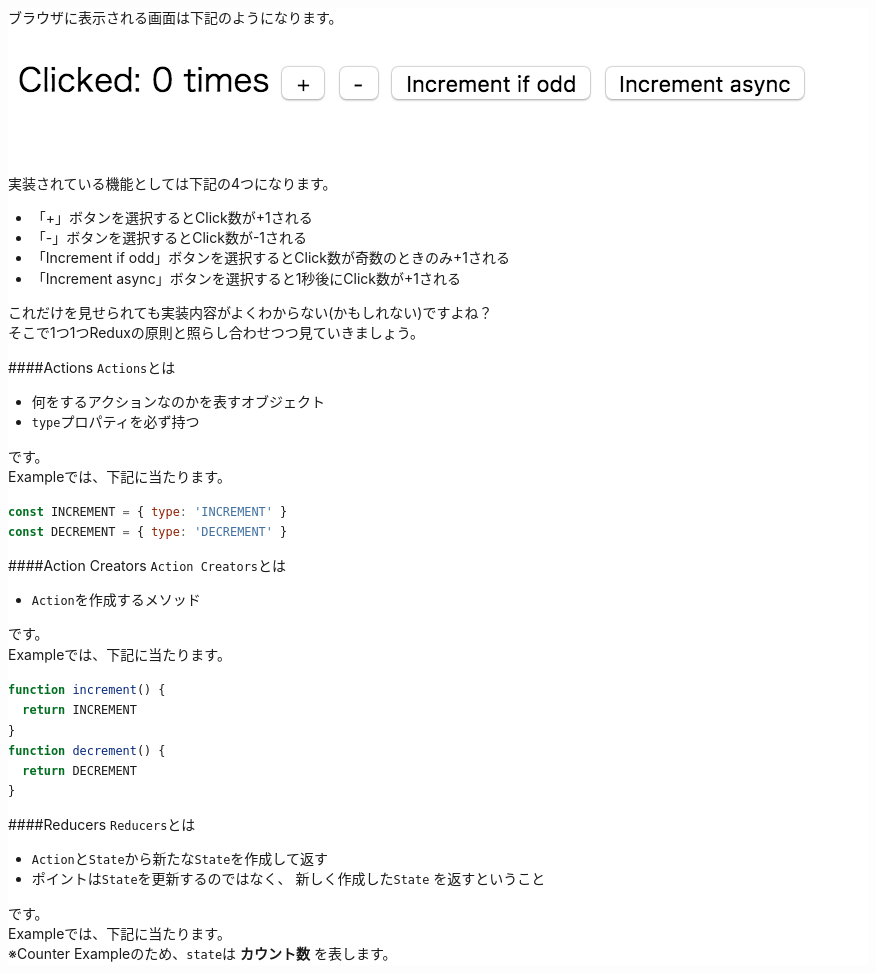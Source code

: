 ブラウザに表示される画面は下記のようになります。  
![Counter Example画面](/images/redux_base_1.png)  

実装されている機能としては下記の4つになります。  

* 「+」ボタンを選択するとClick数が+1される  
* 「-」ボタンを選択するとClick数が-1される  
* 「Increment if odd」ボタンを選択するとClick数が奇数のときのみ+1される  
* 「Increment async」ボタンを選択すると1秒後にClick数が+1される  

これだけを見せられても実装内容がよくわからない(かもしれない)ですよね？  
そこで1つ1つReduxの原則と照らし合わせつつ見ていきましょう。  

####Actions
`Actions`とは  

* 何をするアクションなのかを表すオブジェクト  
* `type`プロパティを必ず持つ  

です。  
Exampleでは、下記に当たります。  

```javascript
const INCREMENT = { type: 'INCREMENT' }
const DECREMENT = { type: 'DECREMENT' }
```

####Action Creators
`Action Creators`とは  

* `Action`を作成するメソッド  

です。  
Exampleでは、下記に当たります。  

```javascript
function increment() {
  return INCREMENT
}
function decrement() {
  return DECREMENT
}
```

####Reducers
`Reducers`とは  

* `Action`と`State`から新たな`State`を作成して返す  
* ポイントは`State`を更新するのではなく、 新しく作成した`State` を返すということ  

です。  
Exampleでは、下記に当たります。  
※Counter Exampleのため、`state`は **カウント数** を表します。  
